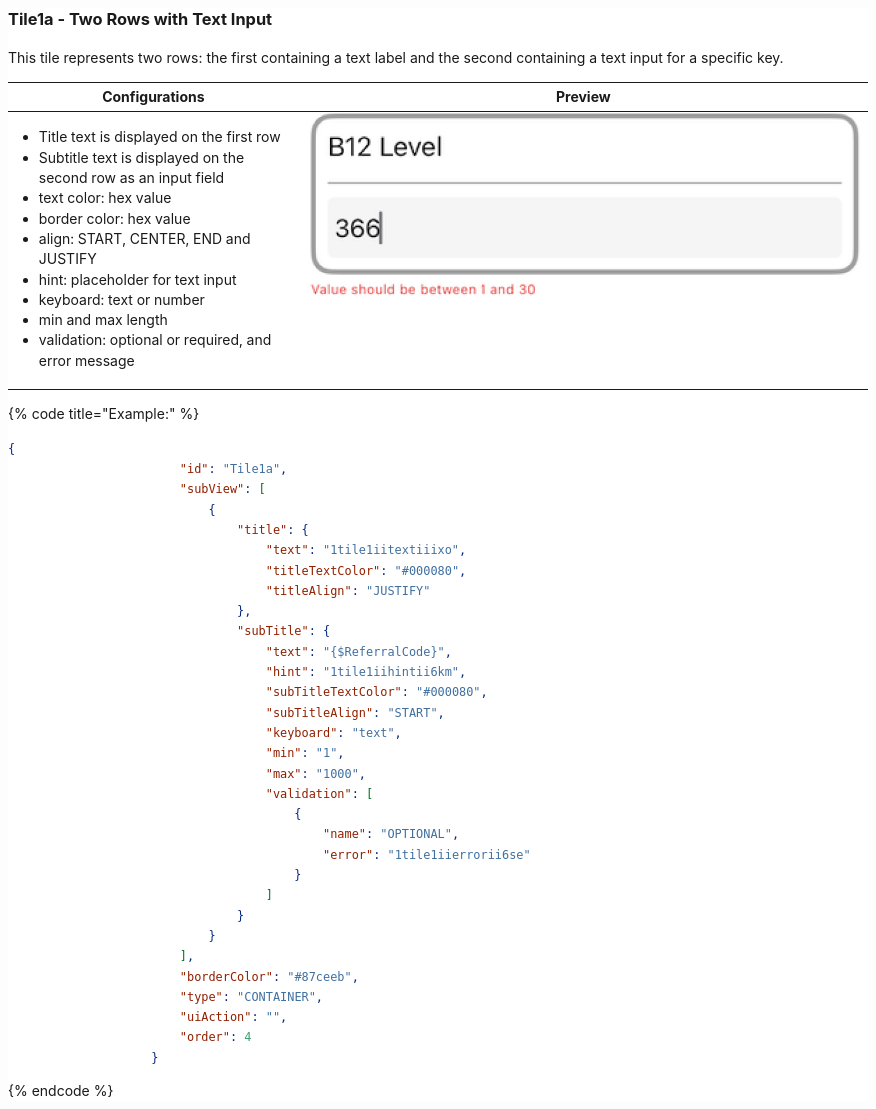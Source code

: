 ### Tile1a - Two Rows with Text Input

This tile represents two rows: the first containing a text label and the second containing a text input for a specific key.

| Configurations                                                                                                                                                                                                                                                                                                                                                                                                 | Preview                                  |
| -------------------------------------------------------------------------------------------------------------------------------------------------------------------------------------------------------------------------------------------------------------------------------------------------------------------------------------------------------------------------------------------------------------- | ---------------------------------------- |
| <ul><li>Title text is displayed on the first row</li><li>Subtitle text is displayed on the second row as an input field</li><li>text color: hex value</li><li>border color: hex value</li><li>align: START, CENTER, END and JUSTIFY</li><li>hint: placeholder for text input</li><li>keyboard: text or number</li><li>min and max length</li><li>validation: optional or required, and error message</li></ul> | ![](../../../.gitbook/assets/tile1a.png) |

{% code title="Example:" %}
```json
{
                        "id": "Tile1a",
                        "subView": [
                            {
                                "title": {
                                    "text": "1tile1iitextiiixo",
                                    "titleTextColor": "#000080",
                                    "titleAlign": "JUSTIFY"
                                },
                                "subTitle": {
                                    "text": "{$ReferralCode}",
                                    "hint": "1tile1iihintii6km",
                                    "subTitleTextColor": "#000080",
                                    "subTitleAlign": "START",
                                    "keyboard": "text",
                                    "min": "1",
                                    "max": "1000",
                                    "validation": [
                                        {
                                            "name": "OPTIONAL",
                                            "error": "1tile1iierrorii6se"
                                        }
                                    ]
                                }
                            }
                        ],
                        "borderColor": "#87ceeb",
                        "type": "CONTAINER",
                        "uiAction": "",
                        "order": 4
                    }
```
{% endcode %}
